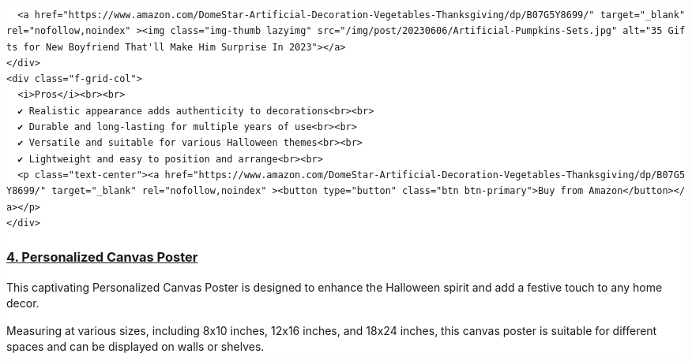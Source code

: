       <a href="https://www.amazon.com/DomeStar-Artificial-Decoration-Vegetables-Thanksgiving/dp/B07G5Y8699/" target="_blank" rel="nofollow,noindex" ><img class="img-thumb lazyimg" src="/img/post/20230606/Artificial-Pumpkins-Sets.jpg" alt="35 Gifts for New Boyfriend That'll Make Him Surprise In 2023"></a>
    </div>
    <div class="f-grid-col">
      <i>Pros</i><br><br>
      ✔️ Realistic appearance adds authenticity to decorations<br><br>
      ✔️ Durable and long-lasting for multiple years of use<br><br>
      ✔️ Versatile and suitable for various Halloween themes<br><br>
      ✔️ Lightweight and easy to position and arrange<br><br>
      <p class="text-center"><a href="https://www.amazon.com/DomeStar-Artificial-Decoration-Vegetables-Thanksgiving/dp/B07G5Y8699/" target="_blank" rel="nofollow,noindex" ><button type="button" class="btn btn-primary">Buy from Amazon</button></a></p>
    </div>
</div>

### [4\. Personalized Canvas Poster](https://loveable.ai/products/every-night-is-halloween-personalized-canvas-poster-wall-art-halloween-home-decor-best-halloween-couple-gifts-210ihpunca342?variant=43956225114344?utm_source=avada&ranking=&utm_source=&utm_campaign=35-halloween-calabaza-creative-ideas-for-pumpkin-decorations)

This captivating Personalized Canvas Poster is designed to enhance the Halloween spirit and add a festive touch to any home decor.

Measuring at various sizes, including 8x10 inches, 12x16 inches, and 18x24 inches, this canvas poster is suitable for different spaces and can be displayed on walls or shelves.

<div class="f-grid">
    <div class="f-grid-col">